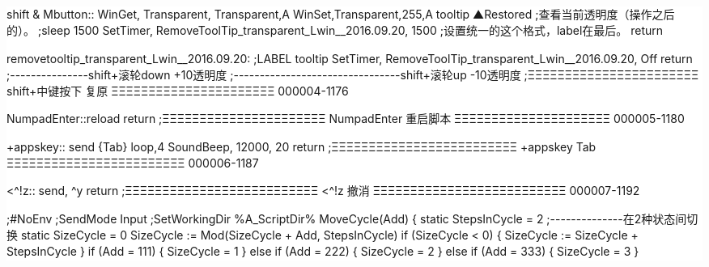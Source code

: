 shift & Mbutton::
WinGet, Transparent, Transparent,A
WinSet,Transparent,255,A
tooltip ▲Restored ;查看当前透明度（操作之后的）。
;sleep 1500
SetTimer, RemoveToolTip_transparent_Lwin__2016.09.20, 1500  ;设置统一的这个格式，label在最后。
return

removetooltip_transparent_Lwin__2016.09.20:     ;LABEL
tooltip
SetTimer, RemoveToolTip_transparent_Lwin__2016.09.20, Off
return
;---------------shift+滚轮down +10透明度
;--------------------------------shift+滚轮up -10透明度
;ΞΞΞΞΞΞΞΞΞΞΞΞΞΞΞΞΞΞΞΞΞΞΞ  shift+中键按下 复原   ΞΞΞΞΞΞΞΞΞΞΞΞΞΞΞΞΞΞΞΞΞΞ 000004-1176

NumpadEnter::reload
return
;ΞΞΞΞΞΞΞΞΞΞΞΞΞΞΞΞΞΞΞΞΞΞ  NumpadEnter 重启脚本 ΞΞΞΞΞΞΞΞΞΞΞΞΞΞΞΞΞΞΞΞΞ 000005-1180

+appskey::
send {Tab}
loop,4
SoundBeep, 12000, 20
return
;ΞΞΞΞΞΞΞΞΞΞΞΞΞΞΞΞΞΞΞΞΞΞΞΞΞ  +appskey   Tab  ΞΞΞΞΞΞΞΞΞΞΞΞΞΞΞΞΞΞΞΞΞΞΞΞ 000006-1187

<^!z::
send, ^y
return
;ΞΞΞΞΞΞΞΞΞΞΞΞΞΞΞΞΞΞΞΞΞΞΞΞΞΞ  <^!z   撤消    ΞΞΞΞΞΞΞΞΞΞΞΞΞΞΞΞΞΞΞΞΞΞΞΞΞΞ 000007-1192

;#NoEnv
   ;SendMode Input
   ;SetWorkingDir %A_ScriptDir%
	MoveCycle(Add)
{
	static StepsInCycle = 2                        ;--------------在2种状态间切换
	static SizeCycle = 0
	SizeCycle := Mod(SizeCycle + Add, StepsInCycle)
	if (SizeCycle < 0)
	{
		SizeCycle := SizeCycle + StepsInCycle
	}
	if (Add = 111) {
		SizeCycle = 1
	}
	else if (Add = 222) {
		SizeCycle = 2
	}
	else if (Add = 333) {
		SizeCycle = 3
	}
